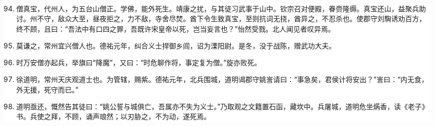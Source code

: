 94. <span id="列传第二百一十四_忠义十-陈东_欧阳澈_马伸_吕祖俭_吕祖泰_杨宏中_华岳_邓若水_僧真宝莫谦之_徐道明-94"></span>
僧真宝，代州人，为五台山僧正。学佛，能外死生。靖康之扰，与其徒习武事于山中。钦宗召对便殿，眷赍隆缛。真宝还山，益聚兵助讨。州不守，敌众大至，昼夜拒之，力不敌，寺舍尽焚。酋下令生致真宝，至则抗词无挠，酋异之，不忍杀也。使郡守刘騊诱劝百方，终不顾，且曰：“吾法中有口四之罪，吾既许宋皇帝以死，岂当妄言也？”怡然受戮。北人闻见者叹异焉。

95. <span id="列传第二百一十四_忠义十-陈东_欧阳澈_马伸_吕祖俭_吕祖泰_杨宏中_华岳_邓若水_僧真宝莫谦之_徐道明-95"></span>
莫谦之，常州宜兴僧人也。德祐元年，纠合义士捍御乡闾，诏为溧阳尉。是冬，没于战陈，赠武功大夫。

96. <span id="列传第二百一十四_忠义十-陈东_欧阳澈_马伸_吕祖俭_吕祖泰_杨宏中_华岳_邓若水_僧真宝莫谦之_徐道明-96"></span>
时万安僧亦起兵，举旗曰“降魔”，又曰：“时危聊作将，事定复为僧。”旋亦败死。

97. <span id="列传第二百一十四_忠义十-陈东_欧阳澈_马伸_吕祖俭_吕祖泰_杨宏中_华岳_邓若水_僧真宝莫谦之_徐道明-97"></span>
徐道明，常州天庆观道士也。为管辖，赐紫。德祐元年，北兵围城，道明谒郡守姚訔请曰：“事急矣，君侯计将安出？”訔曰：“内无食，外无援，死守而已。”

98. <span id="列传第二百一十四_忠义十-陈东_欧阳澈_马伸_吕祖俭_吕祖泰_杨宏中_华岳_邓若水_僧真宝莫谦之_徐道明-98"></span>
道明亟还，慨然告其徒曰：“姚公誓与城俱亡，吾属亦不失为义士。”乃取观之文籍置石函，藏坎中。兵屠城，道明危坐焫香，读《老子》书。兵使之拜，不顾，诵声琅然；以刃胁之，不为动，遂死焉。
